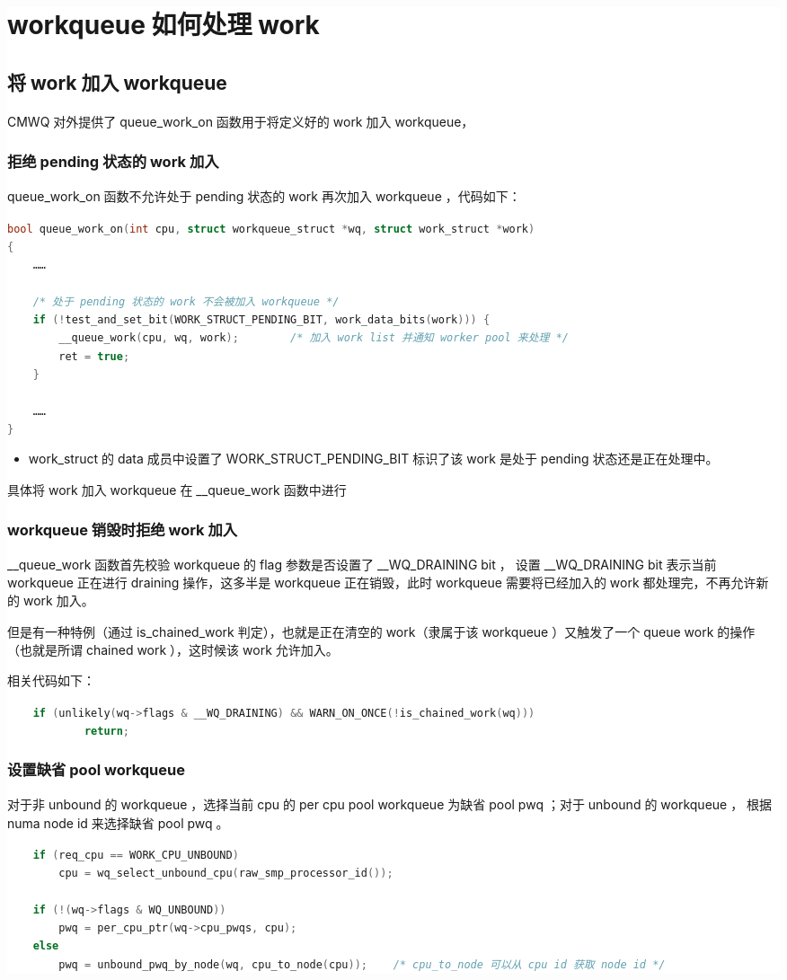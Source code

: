 # workqueue 如何处理 work

## 将 work 加入 workqueue

CMWQ 对外提供了 queue_work_on 函数用于将定义好的 work 加入 workqueue，

### 拒绝 pending 状态的 work 加入

queue_work_on 函数不允许处于 pending 状态的 work 再次加入 workqueue ，代码如下：
```c
bool queue_work_on(int cpu, struct workqueue_struct *wq, struct work_struct *work)
{
    ……
    
    /* 处于 pending 状态的 work 不会被加入 workqueue */
    if (!test_and_set_bit(WORK_STRUCT_PENDING_BIT, work_data_bits(work))) {
        __queue_work(cpu, wq, work);        /* 加入 work list 并通知 worker pool 来处理 */
        ret = true;
    }

    ……
} 
```
- work_struct 的 data 成员中设置了 WORK_STRUCT_PENDING_BIT 标识了该 work 是处于 pending 状态还是正在处理中。

具体将 work 加入 workqueue 在 __queue_work 函数中进行

### workqueue 销毁时拒绝 work 加入

\__queue_work 函数首先校验 workqueue 的 flag 参数是否设置了 \__WQ_DRAINING bit ， 设置 __WQ_DRAINING bit 表示当前 workqueue 正在进行 draining 操作，这多半是 workqueue 正在销毁，此时 workqueue 需要将已经加入的 work 都处理完，不再允许新的 work 加入。

但是有一种特例（通过 is_chained_work 判定），也就是正在清空的 work（隶属于该 workqueue ）又触发了一个 queue work 的操作（也就是所谓 chained work ），这时候该 work 允许加入。

相关代码如下：
```c
    if (unlikely(wq->flags & __WQ_DRAINING) && WARN_ON_ONCE(!is_chained_work(wq)))
            return; 
```

### 设置缺省 pool workqueue

对于非 unbound 的 workqueue ，选择当前 cpu 的 per cpu pool workqueue 为缺省 pool pwq ；对于 unbound 的 workqueue ， 根据 numa node id 来选择缺省 pool pwq  。
```c
	if (req_cpu == WORK_CPU_UNBOUND)
		cpu = wq_select_unbound_cpu(raw_smp_processor_id());

	if (!(wq->flags & WQ_UNBOUND))
		pwq = per_cpu_ptr(wq->cpu_pwqs, cpu);
	else
		pwq = unbound_pwq_by_node(wq, cpu_to_node(cpu));    /* cpu_to_node 可以从 cpu id 获取 node id */
```
